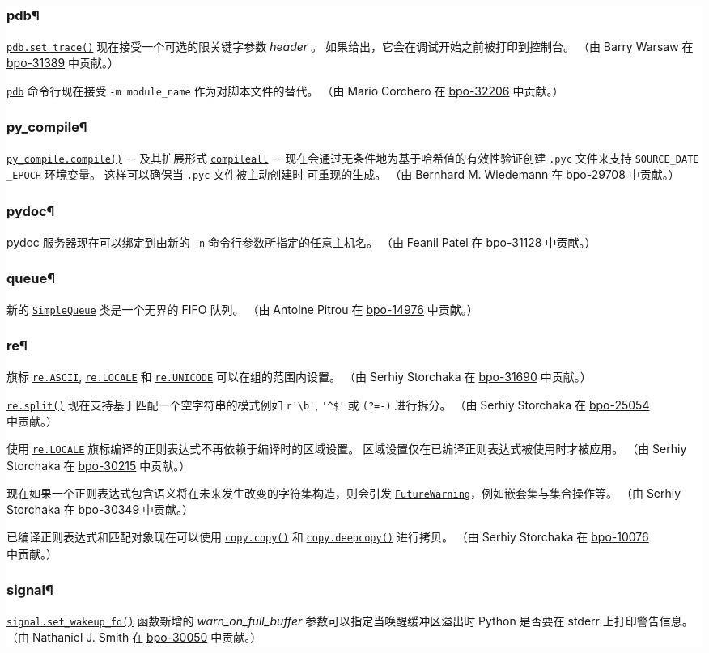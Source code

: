 ### pdb¶

[`pdb.set_trace()`](../library/pdb.md#pdb.set_trace "pdb.set_trace") 现在接受一个可选的限关键字参数 _header_ 。 如果给出，它会在调试开始之前被打印到控制台。 （由 Barry Warsaw 在 [bpo-31389](https://bugs.python.org/issue?@action=redirect&bpo=31389) 中贡献。）

[`pdb`](../library/pdb.md#module-pdb "pdb: The Python debugger for interactive interpreters.") 命令行现在接受 `-m module_name` 作为对脚本文件的替代。 （由 Mario Corchero 在 [bpo-32206](https://bugs.python.org/issue?@action=redirect&bpo=32206) 中贡献。）

### py_compile¶

[`py_compile.compile()`](../library/py_compile.md#py_compile.compile "py_compile.compile") \-- 及其扩展形式 [`compileall`](../library/compileall.md#module-compileall "compileall: Tools for byte-compiling all Python source files in a directory tree.") \-- 现在会通过无条件地为基于哈希值的有效性验证创建 `.pyc` 文件来支持 `SOURCE_DATE_EPOCH` 环境变量。 这样可以确保当 `.pyc` 文件被主动创建时 [可重现的生成](https://reproducible-builds.org/)。 （由 Bernhard M. Wiedemann 在 [bpo-29708](https://bugs.python.org/issue?@action=redirect&bpo=29708) 中贡献。）

### pydoc¶

pydoc 服务器现在可以绑定到由新的 `-n` 命令行参数所指定的任意主机名。 （由 Feanil Patel 在 [bpo-31128](https://bugs.python.org/issue?@action=redirect&bpo=31128) 中贡献。）

### queue¶

新的 [`SimpleQueue`](../library/queue.md#queue.SimpleQueue "queue.SimpleQueue") 类是一个无界的 FIFO 队列。 （由 Antoine Pitrou 在 [bpo-14976](https://bugs.python.org/issue?@action=redirect&bpo=14976) 中贡献。）

### re¶

旗标 [`re.ASCII`](../library/re.md#re.ASCII "re.ASCII"), [`re.LOCALE`](../library/re.md#re.LOCALE "re.LOCALE") 和 [`re.UNICODE`](../library/re.md#re.UNICODE "re.UNICODE") 可以在组的范围内设置。 （由 Serhiy Storchaka 在 [bpo-31690](https://bugs.python.org/issue?@action=redirect&bpo=31690) 中贡献。）

[`re.split()`](../library/re.md#re.split "re.split") 现在支持基于匹配一个空字符串的模式例如 `r'\b'`, `'^$'` 或 `(?=-)` 进行拆分。 （由 Serhiy Storchaka 在 [bpo-25054](https://bugs.python.org/issue?@action=redirect&bpo=25054) 中贡献。）

使用 [`re.LOCALE`](../library/re.md#re.LOCALE "re.LOCALE") 旗标编译的正则表达式不再依赖于编译时的区域设置。 区域设置仅在已编译正则表达式被使用时才被应用。 （由 Serhiy Storchaka 在 [bpo-30215](https://bugs.python.org/issue?@action=redirect&bpo=30215) 中贡献。）

现在如果一个正则表达式包含语义将在未来发生改变的字符集构造，则会引发 [`FutureWarning`](../library/exceptions.md#FutureWarning "FutureWarning")，例如嵌套集与集合操作等。 （由 Serhiy Storchaka 在 [bpo-30349](https://bugs.python.org/issue?@action=redirect&bpo=30349) 中贡献。）

已编译正则表达式和匹配对象现在可以使用 [`copy.copy()`](../library/copy.md#copy.copy "copy.copy") 和 [`copy.deepcopy()`](../library/copy.md#copy.deepcopy "copy.deepcopy") 进行拷贝。 （由 Serhiy Storchaka 在 [bpo-10076](https://bugs.python.org/issue?@action=redirect&bpo=10076) 中贡献。）

### signal¶

[`signal.set_wakeup_fd()`](../library/signal.md#signal.set_wakeup_fd "signal.set_wakeup_fd") 函数新增的 _warn_on_full_buffer_ 参数可以指定当唤醒缓冲区溢出时 Python 是否要在 stderr 上打印警告信息。 （由 Nathaniel J. Smith 在 [bpo-30050](https://bugs.python.org/issue?@action=redirect&bpo=30050) 中贡献。）
